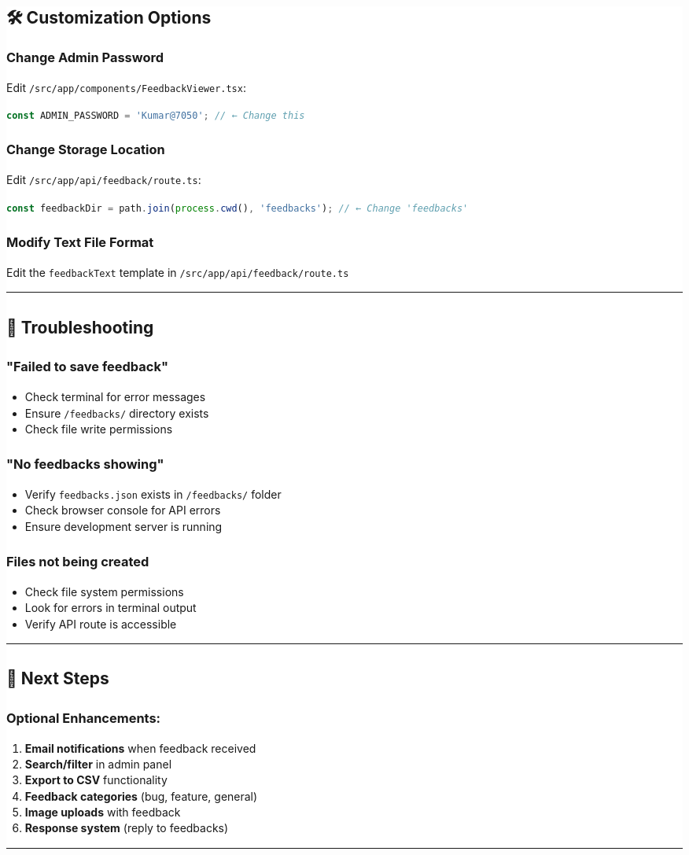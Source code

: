 
## 🛠️ Customization Options

### Change Admin Password
Edit `/src/app/components/FeedbackViewer.tsx`:
```typescript
const ADMIN_PASSWORD = 'Kumar@7050'; // ← Change this
```

### Change Storage Location
Edit `/src/app/api/feedback/route.ts`:
```typescript
const feedbackDir = path.join(process.cwd(), 'feedbacks'); // ← Change 'feedbacks'
```

### Modify Text File Format
Edit the `feedbackText` template in `/src/app/api/feedback/route.ts`

---

## 🐛 Troubleshooting

### "Failed to save feedback"
- Check terminal for error messages
- Ensure `/feedbacks/` directory exists
- Check file write permissions

### "No feedbacks showing"
- Verify `feedbacks.json` exists in `/feedbacks/` folder
- Check browser console for API errors
- Ensure development server is running

### Files not being created
- Check file system permissions
- Look for errors in terminal output
- Verify API route is accessible

---

## 📝 Next Steps

### Optional Enhancements:
1. **Email notifications** when feedback received
2. **Search/filter** in admin panel
3. **Export to CSV** functionality
4. **Feedback categories** (bug, feature, general)
5. **Image uploads** with feedback
6. **Response system** (reply to feedbacks)

---